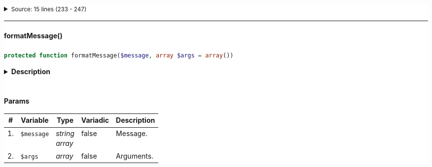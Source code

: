 



<details><summary><small>Source: 15 lines (233 - 247)</small></summary></details>


<hr>

#### formatMessage()

```php
protected function formatMessage($message, array $args = array())
```

<details><summary style="margin-bottom:12px;"><strong>Description</strong></summary></details>



<table style="text-align:left">
</table>


**Params**

<table>
<thead>
<tr>
<th>#</th>
<th>Variable</th>
<th>Type</th>
<th>Variadic</th>
<th>Description</th>
</tr>
</thead>
<tbody>

<tr>
<td>1.</td>
<td><code>$message</code></td>
<td><em>string<br>array
</em></td>
<td>false</td>
<td>Message.</td>
</tr>

<tr>
<td>2.</td>
<td><code>$args</code></td>
<td><em>array
</em></td>
<td>false</td>
<td>Arguments.</td>
</tr>


</tbody>
</table>


